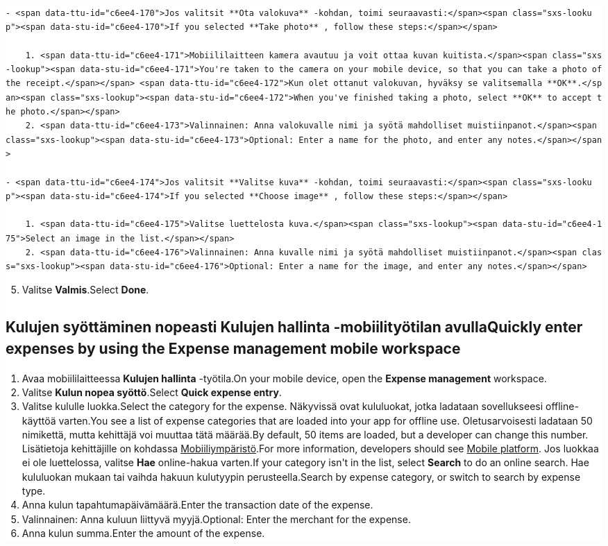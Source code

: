     - <span data-ttu-id="c6ee4-170">Jos valitsit **Ota valokuva** -kohdan, toimi seuraavasti:</span><span class="sxs-lookup"><span data-stu-id="c6ee4-170">If you selected **Take photo** , follow these steps:</span></span>

        1. <span data-ttu-id="c6ee4-171">Mobiililaitteen kamera avautuu ja voit ottaa kuvan kuitista.</span><span class="sxs-lookup"><span data-stu-id="c6ee4-171">You're taken to the camera on your mobile device, so that you can take a photo of the receipt.</span></span> <span data-ttu-id="c6ee4-172">Kun olet ottanut valokuvan, hyväksy se valitsemalla **OK**.</span><span class="sxs-lookup"><span data-stu-id="c6ee4-172">When you've finished taking a photo, select **OK** to accept the photo.</span></span>
        2. <span data-ttu-id="c6ee4-173">Valinnainen: Anna valokuvalle nimi ja syötä mahdolliset muistiinpanot.</span><span class="sxs-lookup"><span data-stu-id="c6ee4-173">Optional: Enter a name for the photo, and enter any notes.</span></span>

    - <span data-ttu-id="c6ee4-174">Jos valitsit **Valitse kuva** -kohdan, toimi seuraavasti:</span><span class="sxs-lookup"><span data-stu-id="c6ee4-174">If you selected **Choose image** , follow these steps:</span></span>

        1. <span data-ttu-id="c6ee4-175">Valitse luettelosta kuva.</span><span class="sxs-lookup"><span data-stu-id="c6ee4-175">Select an image in the list.</span></span>
        2. <span data-ttu-id="c6ee4-176">Valinnainen: Anna kuvalle nimi ja syötä mahdolliset muistiinpanot.</span><span class="sxs-lookup"><span data-stu-id="c6ee4-176">Optional: Enter a name for the image, and enter any notes.</span></span>

5. <span data-ttu-id="c6ee4-177">Valitse **Valmis**.</span><span class="sxs-lookup"><span data-stu-id="c6ee4-177">Select **Done**.</span></span>

## <a name="quickly-enter-expenses-by-using-the-expense-management-mobile-workspace"></a><span data-ttu-id="c6ee4-178">Kulujen syöttäminen nopeasti Kulujen hallinta -mobiilityötilan avulla</span><span class="sxs-lookup"><span data-stu-id="c6ee4-178">Quickly enter expenses by using the Expense management mobile workspace</span></span>
1. <span data-ttu-id="c6ee4-179">Avaa mobiililaitteessa **Kulujen hallinta** -työtila.</span><span class="sxs-lookup"><span data-stu-id="c6ee4-179">On your mobile device, open the **Expense management** workspace.</span></span>
2. <span data-ttu-id="c6ee4-180">Valitse **Kulun nopea syöttö**.</span><span class="sxs-lookup"><span data-stu-id="c6ee4-180">Select **Quick expense entry**.</span></span>
3. <span data-ttu-id="c6ee4-181">Valitse kululle luokka.</span><span class="sxs-lookup"><span data-stu-id="c6ee4-181">Select the category for the expense.</span></span> <span data-ttu-id="c6ee4-182">Näkyvissä ovat kululuokat, jotka ladataan sovellukseesi offline-käyttöä varten.</span><span class="sxs-lookup"><span data-stu-id="c6ee4-182">You see a list of expense categories that are loaded into your app for offline use.</span></span> <span data-ttu-id="c6ee4-183">Oletusarvoisesti ladataan 50 nimikettä, mutta kehittäjä voi muuttaa tätä määrää.</span><span class="sxs-lookup"><span data-stu-id="c6ee4-183">By default, 50 items are loaded, but a developer can change this number.</span></span> <span data-ttu-id="c6ee4-184">Lisätietoja kehittäjille on kohdassa [Mobiiliympäristö](https://docs.microsoft.com/dynamics365/fin-ops-core/dev-itpro/mobile-apps/platform/mobile-platform-home-page).</span><span class="sxs-lookup"><span data-stu-id="c6ee4-184">For more information, developers should see [Mobile platform](https://docs.microsoft.com/dynamics365/fin-ops-core/dev-itpro/mobile-apps/platform/mobile-platform-home-page).</span></span> <span data-ttu-id="c6ee4-185">Jos luokkaa ei ole luettelossa, valitse **Hae** online-hakua varten.</span><span class="sxs-lookup"><span data-stu-id="c6ee4-185">If your category isn't in the list, select **Search** to do an online search.</span></span> <span data-ttu-id="c6ee4-186">Hae kululuokan mukaan tai vaihda hakuun kulutyypin perusteella.</span><span class="sxs-lookup"><span data-stu-id="c6ee4-186">Search by expense category, or switch to search by expense type.</span></span>
4. <span data-ttu-id="c6ee4-187">Anna kulun tapahtumapäivämäärä.</span><span class="sxs-lookup"><span data-stu-id="c6ee4-187">Enter the transaction date of the expense.</span></span>
5. <span data-ttu-id="c6ee4-188">Valinnainen: Anna kuluun liittyvä myyjä.</span><span class="sxs-lookup"><span data-stu-id="c6ee4-188">Optional: Enter the merchant for the expense.</span></span>
6. <span data-ttu-id="c6ee4-189">Anna kulun summa.</span><span class="sxs-lookup"><span data-stu-id="c6ee4-189">Enter the amount of the expense.</span></span>